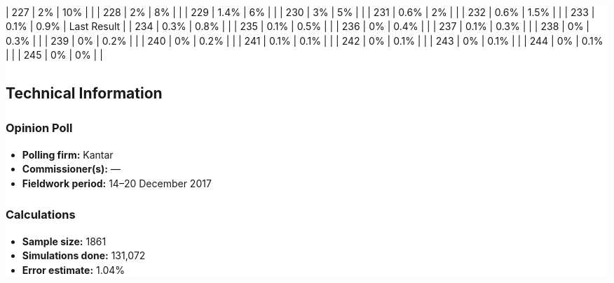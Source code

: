 | 227 | 2% | 10% |  |
| 228 | 2% | 8% |  |
| 229 | 1.4% | 6% |  |
| 230 | 3% | 5% |  |
| 231 | 0.6% | 2% |  |
| 232 | 0.6% | 1.5% |  |
| 233 | 0.1% | 0.9% | Last Result |
| 234 | 0.3% | 0.8% |  |
| 235 | 0.1% | 0.5% |  |
| 236 | 0% | 0.4% |  |
| 237 | 0.1% | 0.3% |  |
| 238 | 0% | 0.3% |  |
| 239 | 0% | 0.2% |  |
| 240 | 0% | 0.2% |  |
| 241 | 0.1% | 0.1% |  |
| 242 | 0% | 0.1% |  |
| 243 | 0% | 0.1% |  |
| 244 | 0% | 0.1% |  |
| 245 | 0% | 0% |  |


## Technical Information

### Opinion Poll

+ **Polling firm:** Kantar
+ **Commissioner(s):** —
+ **Fieldwork period:** 14–20 December 2017

### Calculations

+ **Sample size:** 1861
+ **Simulations done:** 131,072
+ **Error estimate:** 1.04%

